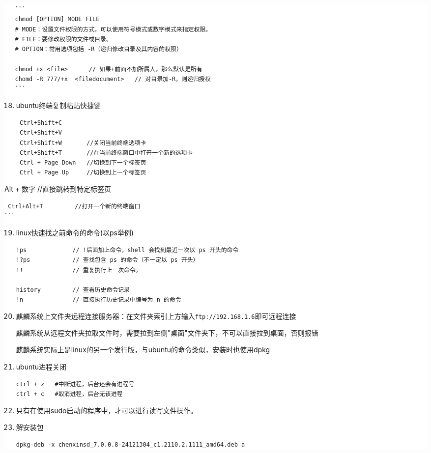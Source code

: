        ```
       chmod [OPTION] MODE FILE
       # MODE：设置文件权限的方式，可以使用符号模式或数字模式来指定权限。
       # FILE：要修改权限的文件或目录。
       # OPTION：常用选项包括 -R（递归修改目录及其内容的权限）
       
       chmod +x <file>		// 如果+前面不加所属人，那么默认是所有
       chomd -R 777/+x	<filedocument>   // 对目录加-R，则递归授权 
       ```

18. ubuntu终端复制粘贴快捷键

    ```
     Ctrl+Shift+C
     Ctrl+Shift+V
     Ctrl+Shift+W		//关闭当前终端选项卡
     Ctrl+Shift+T		//在当前终端窗口中打开一个新的选项卡
     Ctrl + Page Down	//切换到下一个标签页
     Ctrl + Page Up		//切换到上一个标签页
 Alt + 数字		  //直接跳转到特定标签页
     
     Ctrl+Alt+T			//打开一个新的终端窗口
    ```
    
19. linux快速找之前命令的命令(以ps举例)

    ```
    !ps				// !后面加上命令，shell 会找到最近一次以 ps 开头的命令
    !?ps			// 查找包含 ps 的命令（不一定以 ps 开头）
    !!				// 重复执行上一次命令。
    
    history			// 查看历史命令记录
    !n				// 直接执行历史记录中编号为 n 的命令
    ```

20. 麒麟系统上文件夹远程连接服务器：在文件夹索引上方输入`ftp://192.168.1.6`即可远程连接

    麒麟系统从远程文件夹拉取文件时，需要拉到左侧"桌面"文件夹下，不可以直接拉到桌面，否则报错

    麒麟系统实际上是linux的另一个发行版，与ubuntu的命令类似，安装时也使用dpkg

21. ubuntu进程关闭

    ```
    ctrl + z   #中断进程，后台还会有进程号
    ctrl + c   #取消进程，后台无该进程
    ```

22. 只有在使用sudo启动的程序中，才可以进行读写文件操作。

23. 解安装包

    ```
    dpkg-deb -x chenxinsd_7.0.0.8-24121304_c1.2110.2.1111_amd64.deb a
    ```
